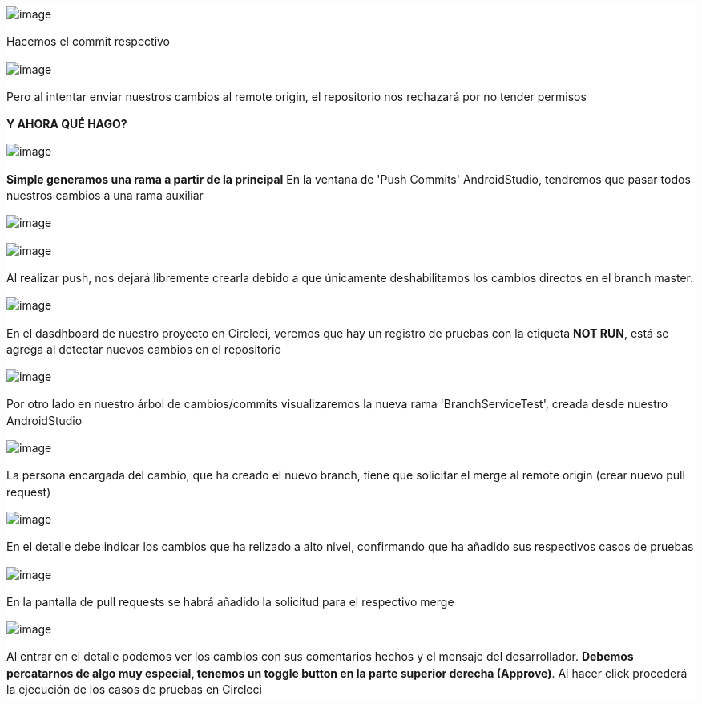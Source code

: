 ![image](snapshot/D.png#center)

Hacemos el commit respectivo

![image](snapshot/E.png#center)

Pero al intentar enviar nuestros cambios al remote origin, el repositorio nos rechazará por no tender permisos

**Y AHORA QUÉ HAGO?**

![image](snapshot/EA.png#center)

**Simple generamos una rama a partir de la principal**
En la ventana de 'Push Commits' AndroidStudio, tendremos que pasar todos nuestros cambios a una rama auxiliar

![image](snapshot/F.png#center)

![image](snapshot/G.png#center)

Al realizar push, nos dejará libremente crearla debido a que únicamente deshabilitamos los cambios directos en el branch master.

![image](snapshot/H.png#center)

En el dasdhboard de nuestro proyecto en Circleci, veremos que hay un registro de pruebas con la etiqueta **NOT RUN**, está se agrega al detectar nuevos cambios en el repositorio

![image](snapshot/I.png#center)

Por otro lado en nuestro árbol de cambios/commits visualizaremos la nueva rama 'BranchServiceTest', creada desde nuestro AndroidStudio

![image](snapshot/J.png#center)

La persona encargada del cambio, que ha creado el nuevo branch, tiene que solicitar el merge al remote origin (crear nuevo pull request) 

![image](snapshot/L.png#center)

En el detalle debe indicar los cambios que ha relizado a alto nivel, confirmando que ha añadido sus respectivos casos de pruebas

![image](snapshot/M.png#center)

En la pantalla de pull requests se habrá añadido la solicitud para el respectivo merge

![image](snapshot/N.png#center)

Al entrar en el detalle podemos ver los cambios con sus comentarios hechos y el mensaje del desarrollador. **Debemos percatarnos de algo muy especial, tenemos un toggle button en la parte superior derecha (Approve)**. Al hacer click procederá la ejecución de los casos de pruebas en Circleci
